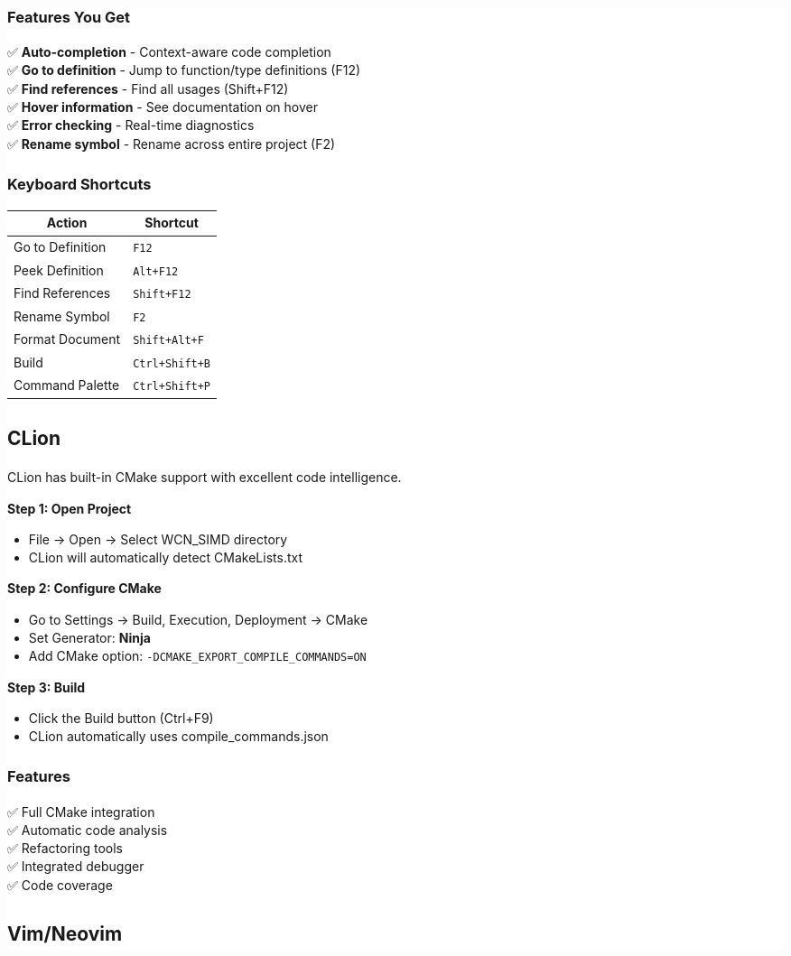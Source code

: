 ### Features You Get

✅ **Auto-completion** - Context-aware code completion  
✅ **Go to definition** - Jump to function/type definitions (F12)  
✅ **Find references** - Find all usages (Shift+F12)  
✅ **Hover information** - See documentation on hover  
✅ **Error checking** - Real-time diagnostics  
✅ **Rename symbol** - Rename across entire project (F2)  

### Keyboard Shortcuts

| Action | Shortcut |
|--------|----------|
| Go to Definition | `F12` |
| Peek Definition | `Alt+F12` |
| Find References | `Shift+F12` |
| Rename Symbol | `F2` |
| Format Document | `Shift+Alt+F` |
| Build | `Ctrl+Shift+B` |
| Command Palette | `Ctrl+Shift+P` |

## CLion

CLion has built-in CMake support with excellent code intelligence.

**Step 1: Open Project**
- File → Open → Select WCN_SIMD directory
- CLion will automatically detect CMakeLists.txt

**Step 2: Configure CMake**
- Go to Settings → Build, Execution, Deployment → CMake
- Set Generator: **Ninja**
- Add CMake option: `-DCMAKE_EXPORT_COMPILE_COMMANDS=ON`

**Step 3: Build**
- Click the Build button (Ctrl+F9)
- CLion automatically uses compile_commands.json

### Features

✅ Full CMake integration  
✅ Automatic code analysis  
✅ Refactoring tools  
✅ Integrated debugger  
✅ Code coverage  

## Vim/Neovim
